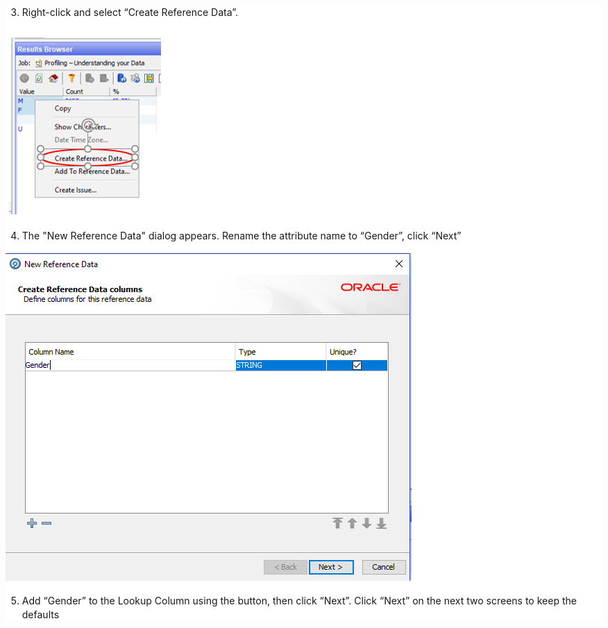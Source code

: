 3.	Right-click and select “Create Reference Data”. 

![](images/700/image700_EDQ_56.png)

4.	The "New Reference Data" dialog appears. Rename the attribute name to “Gender”, click “Next”

![](images/700/image700_EDQ_57.png)
 
5.	Add “Gender” to the Lookup Column using the   button, then click “Next”. Click “Next” on the next two screens to keep the defaults

